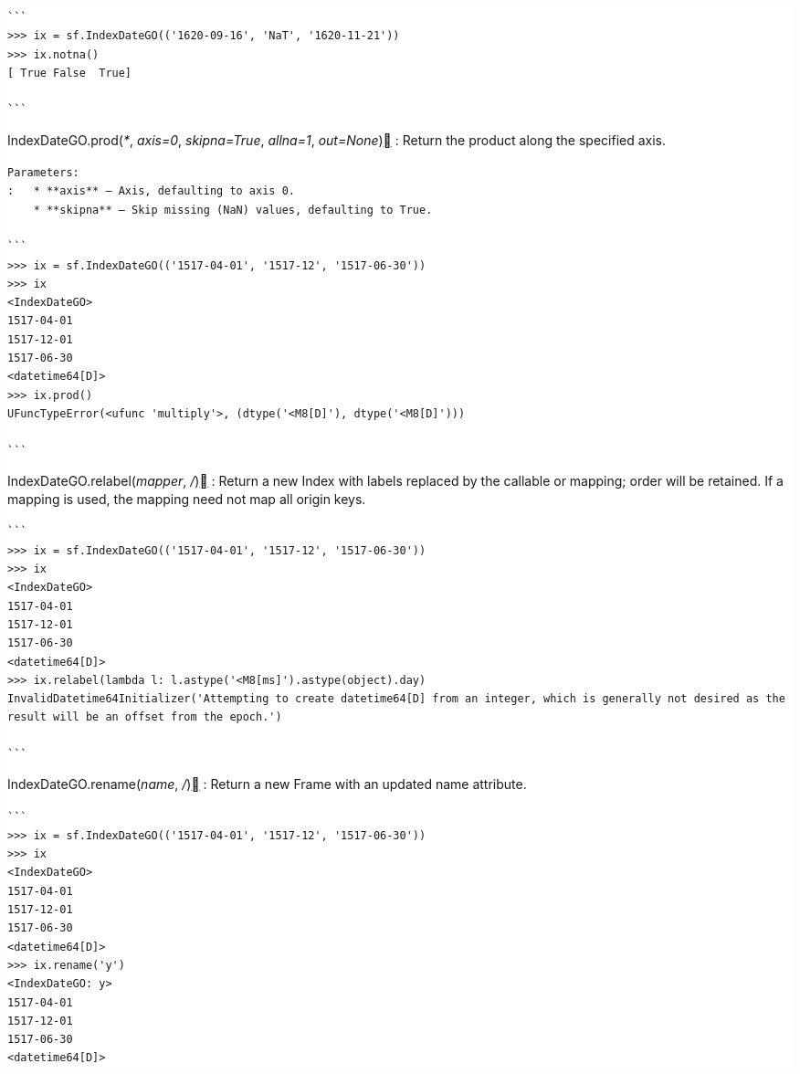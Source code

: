     ```
    >>> ix = sf.IndexDateGO(('1620-09-16', 'NaT', '1620-11-21'))
    >>> ix.notna()
    [ True False  True]

    ```

IndexDateGO.prod(*\**, *axis=0*, *skipna=True*, *allna=1*, *out=None*)[](#static_frame.IndexDateGO.prod "Link to this definition")
:   Return the product along the specified axis.

    Parameters:
    :   * **axis** – Axis, defaulting to axis 0.
        * **skipna** – Skip missing (NaN) values, defaulting to True.

    ```
    >>> ix = sf.IndexDateGO(('1517-04-01', '1517-12', '1517-06-30'))
    >>> ix
    <IndexDateGO>
    1517-04-01
    1517-12-01
    1517-06-30
    <datetime64[D]>
    >>> ix.prod()
    UFuncTypeError(<ufunc 'multiply'>, (dtype('<M8[D]'), dtype('<M8[D]')))

    ```

IndexDateGO.relabel(*mapper*, */*)[](#static_frame.IndexDateGO.relabel "Link to this definition")
:   Return a new Index with labels replaced by the callable or mapping; order will be retained. If a mapping is used, the mapping need not map all origin keys.

    ```
    >>> ix = sf.IndexDateGO(('1517-04-01', '1517-12', '1517-06-30'))
    >>> ix
    <IndexDateGO>
    1517-04-01
    1517-12-01
    1517-06-30
    <datetime64[D]>
    >>> ix.relabel(lambda l: l.astype('<M8[ms]').astype(object).day)
    InvalidDatetime64Initializer('Attempting to create datetime64[D] from an integer, which is generally not desired as the result will be an offset from the epoch.')

    ```

IndexDateGO.rename(*name*, */*)[](#static_frame.IndexDateGO.rename "Link to this definition")
:   Return a new Frame with an updated name attribute.

    ```
    >>> ix = sf.IndexDateGO(('1517-04-01', '1517-12', '1517-06-30'))
    >>> ix
    <IndexDateGO>
    1517-04-01
    1517-12-01
    1517-06-30
    <datetime64[D]>
    >>> ix.rename('y')
    <IndexDateGO: y>
    1517-04-01
    1517-12-01
    1517-06-30
    <datetime64[D]>
